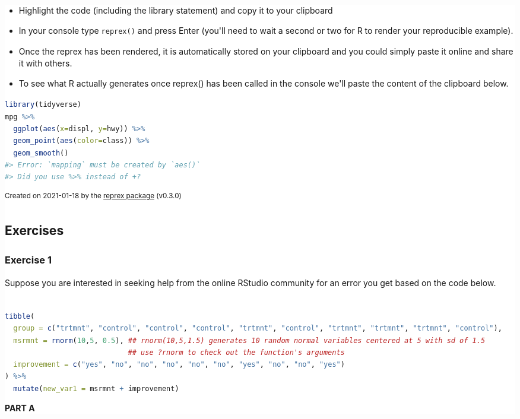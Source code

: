  - Highlight the code (including the library statement) and copy it to your clipboard  
 
 - In your console type `reprex()` and press Enter (you'll need to wait a second or two for R to render your reproducible example).  
 - Once the reprex has been rendered, it is automatically stored on your clipboard and you could simply paste it online and share it with others.  
 - To see what R actually generates once reprex() has been called in the console we'll paste the content of the clipboard below. 
 
``` r
library(tidyverse)
mpg %>% 
  ggplot(aes(x=displ, y=hwy)) %>% 
  geom_point(aes(color=class)) %>% 
  geom_smooth()
#> Error: `mapping` must be created by `aes()`
#> Did you use %>% instead of +?
```

<sup>Created on 2021-01-18 by the [reprex package](https://reprex.tidyverse.org) (v0.3.0)</sup>



## Exercises

### Exercise 1

Suppose you are interested in seeking help from the online RStudio community for an error you get based on the code below.

```r

tibble(
  group = c("trtmnt", "control", "control", "control", "trtmnt", "control", "trtmnt", "trtmnt", "trtmnt", "control"),
  msrmnt = rnorm(10,5, 0.5), ## rnorm(10,5,1.5) generates 10 random normal variables centered at 5 with sd of 1.5
                             ## use ?rnorm to check out the function's arguments
  improvement = c("yes", "no", "no", "no", "no", "no", "yes", "no", "no", "yes")
) %>% 
  mutate(new_var1 = msrmnt + improvement)

```

**PART A**  
















